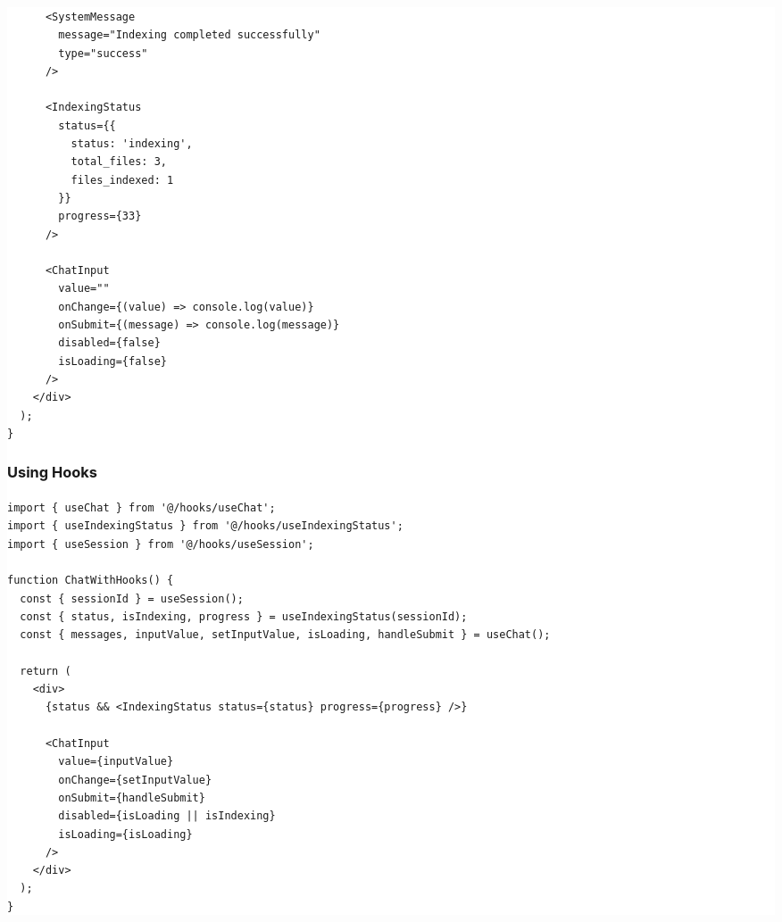 ```tsx
      <SystemMessage 
        message="Indexing completed successfully"
        type="success"
      />
      
      <IndexingStatus 
        status={{
          status: 'indexing',
          total_files: 3,
          files_indexed: 1
        }}
        progress={33}
      />
      
      <ChatInput
        value=""
        onChange={(value) => console.log(value)}
        onSubmit={(message) => console.log(message)}
        disabled={false}
        isLoading={false}
      />
    </div>
  );
}
```

### Using Hooks
```tsx
import { useChat } from '@/hooks/useChat';
import { useIndexingStatus } from '@/hooks/useIndexingStatus';
import { useSession } from '@/hooks/useSession';

function ChatWithHooks() {
  const { sessionId } = useSession();
  const { status, isIndexing, progress } = useIndexingStatus(sessionId);
  const { messages, inputValue, setInputValue, isLoading, handleSubmit } = useChat();

  return (
    <div>
      {status && <IndexingStatus status={status} progress={progress} />}
      
      <ChatInput
        value={inputValue}
        onChange={setInputValue}
        onSubmit={handleSubmit}
        disabled={isLoading || isIndexing}
        isLoading={isLoading}
      />
    </div>
  );
}
```
